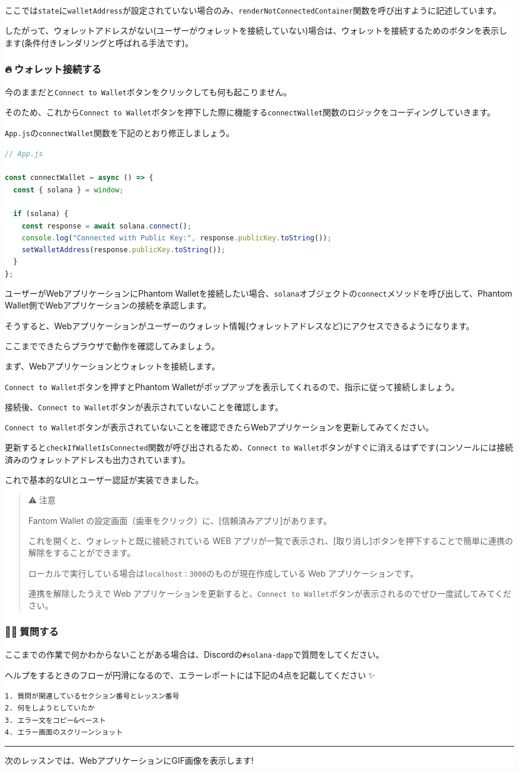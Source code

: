 ここでは`state`に`walletAddress`が設定されていない場合のみ、`renderNotConnectedContainer`関数を呼び出すように記述しています。

したがって、ウォレットアドレスがない(ユーザーがウォレットを接続していない)場合は、ウォレットを接続するためのボタンを表示します(条件付きレンダリングと呼ばれる手法です)。


### 🔥 ウォレット接続する

今のままだと`Connect to Wallet`ボタンをクリックしても何も起こりません。

そのため、これから`Connect to Wallet`ボタンを押下した際に機能する`connectWallet`関数のロジックをコーディングしていきます。

`App.js`の`connectWallet`関数を下記のとおり修正しましょう。

```javascript
// App.js

const connectWallet = async () => {
  const { solana } = window;

  if (solana) {
    const response = await solana.connect();
    console.log("Connected with Public Key:", response.publicKey.toString());
    setWalletAddress(response.publicKey.toString());
  }
};
```

ユーザーがWebアプリケーションにPhantom Walletを接続したい場合、`solana`オブジェクトの`connect`メソッドを呼び出して、Phantom Wallet側でWebアプリケーションの接続を承認します。

そうすると、Webアプリケーションがユーザーのウォレット情報(ウォレットアドレスなど)にアクセスできるようになります。

ここまでできたらプラウザで動作を確認してみましょう。

まず、Webアプリケーションとウォレットを接続します。

`Connect to Wallet`ボタンを押すとPhantom Walletがポップアップを表示してくれるので、指示に従って接続しましょう。

接続後、`Connect to Wallet`ボタンが表示されていないことを確認します。

`Connect to Wallet`ボタンが表示されていないことを確認できたらWebアプリケーションを更新してみてください。

更新すると`checkIfWalletIsConnected`関数が呼び出されるため、`Connect to Wallet`ボタンがすぐに消えるはずです(コンソールには接続済みのウォレットアドレスも出力されています)。

これで基本的なUIとユーザー認証が実装できました。

> ⚠️ 注意
>
> Fantom Wallet の設定画面（歯車をクリック）に、[信頼済みアプリ]があります。
>
> これを開くと、ウォレットと既に接続されている WEB アプリが一覧で表示され、[取り消し]ボタンを押下することで簡単に連携の解除をすることができます。
>
> ローカルで実行している場合は`localhost：3000`のものが現在作成している Web アプリケーションです。
>
> 連携を解除したうえで Web アプリケーションを更新すると、`Connect to Wallet`ボタンが表示されるのでぜひ一度試してみてください。


### 🙋‍♂️ 質問する

ここまでの作業で何かわからないことがある場合は、Discordの`#solana-dapp`で質問をしてください。

ヘルプをするときのフローが円滑になるので、エラーレポートには下記の4点を記載してください ✨

```
1. 質問が関連しているセクション番号とレッスン番号
2. 何をしようとしていたか
3. エラー文をコピー&ペースト
4. エラー画面のスクリーンショット
```

---

次のレッスンでは、WebアプリケーションにGIF画像を表示します!
